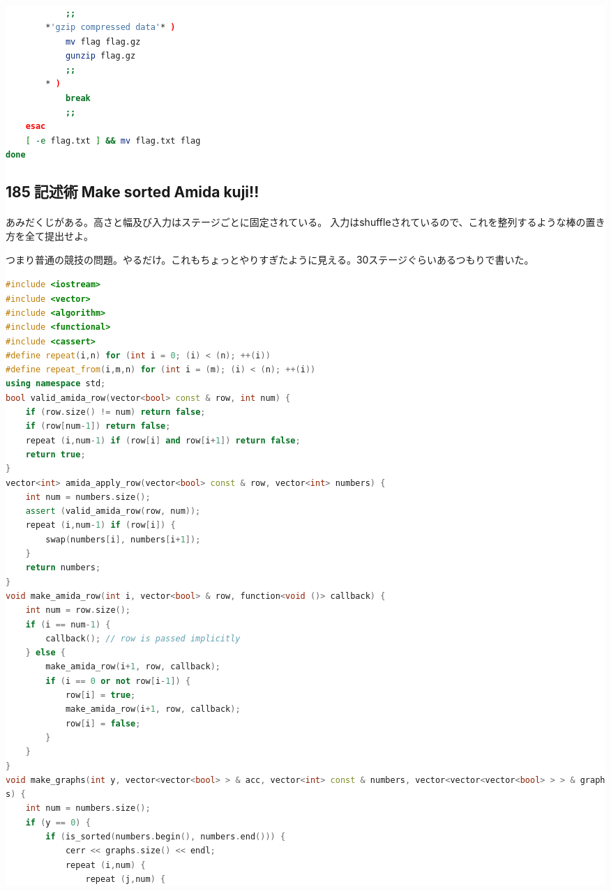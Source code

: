 ``` sh
            ;;
        *'gzip compressed data'* )
            mv flag flag.gz
            gunzip flag.gz
            ;;
        * )
            break
            ;;
    esac
    [ -e flag.txt ] && mv flag.txt flag
done
```

## 185 記述術 Make sorted Amida kuji!!

あみだくじがある。高さと幅及び入力はステージごとに固定されている。
入力はshuffleされているので、これを整列するような棒の置き方を全て提出せよ。

つまり普通の競技の問題。やるだけ。これもちょっとやりすぎたように見える。30ステージぐらいあるつもりで書いた。

``` c++
#include <iostream>
#include <vector>
#include <algorithm>
#include <functional>
#include <cassert>
#define repeat(i,n) for (int i = 0; (i) < (n); ++(i))
#define repeat_from(i,m,n) for (int i = (m); (i) < (n); ++(i))
using namespace std;
bool valid_amida_row(vector<bool> const & row, int num) {
    if (row.size() != num) return false;
    if (row[num-1]) return false;
    repeat (i,num-1) if (row[i] and row[i+1]) return false;
    return true;
}
vector<int> amida_apply_row(vector<bool> const & row, vector<int> numbers) {
    int num = numbers.size();
    assert (valid_amida_row(row, num));
    repeat (i,num-1) if (row[i]) {
        swap(numbers[i], numbers[i+1]);
    }
    return numbers;
}
void make_amida_row(int i, vector<bool> & row, function<void ()> callback) {
    int num = row.size();
    if (i == num-1) {
        callback(); // row is passed implicitly
    } else {
        make_amida_row(i+1, row, callback);
        if (i == 0 or not row[i-1]) {
            row[i] = true;
            make_amida_row(i+1, row, callback);
            row[i] = false;
        }
    }
}
void make_graphs(int y, vector<vector<bool> > & acc, vector<int> const & numbers, vector<vector<vector<bool> > > & graphs) {
    int num = numbers.size();
    if (y == 0) {
        if (is_sorted(numbers.begin(), numbers.end())) {
            cerr << graphs.size() << endl;
            repeat (i,num) {
                repeat (j,num) {
```

[^1]: かなり偶然上手くいっただけっぽい。